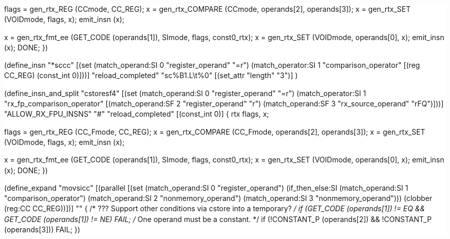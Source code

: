   flags = gen_rtx_REG (CCmode, CC_REG);
  x = gen_rtx_COMPARE (CCmode, operands[2], operands[3]);
  x = gen_rtx_SET (VOIDmode, flags, x);
  emit_insn (x);

  x = gen_rtx_fmt_ee (GET_CODE (operands[1]), SImode, flags, const0_rtx);
  x = gen_rtx_SET (VOIDmode, operands[0], x);
  emit_insn (x);
  DONE;
})

(define_insn "*sccc"
  [(set (match_operand:SI 0 "register_operand" "=r")
	(match_operator:SI 1 "comparison_operator"
	  [(reg CC_REG) (const_int 0)]))]
  "reload_completed"
  "sc%B1.L\t%0"
  [(set_attr "length" "3")]
)

(define_insn_and_split "cstoresf4"
  [(set (match_operand:SI 0 "register_operand" "=r")
	(match_operator:SI 1 "rx_fp_comparison_operator"
	 [(match_operand:SF 2 "register_operand" "r")
	  (match_operand:SF 3 "rx_source_operand" "rFQ")]))]
  "ALLOW_RX_FPU_INSNS"
  "#"
  "reload_completed"
  [(const_int 0)]
{
  rtx flags, x;

  flags = gen_rtx_REG (CC_Fmode, CC_REG);
  x = gen_rtx_COMPARE (CC_Fmode, operands[2], operands[3]);
  x = gen_rtx_SET (VOIDmode, flags, x);
  emit_insn (x);

  x = gen_rtx_fmt_ee (GET_CODE (operands[1]), SImode, flags, const0_rtx);
  x = gen_rtx_SET (VOIDmode, operands[0], x);
  emit_insn (x);
  DONE;
})

(define_expand "movsicc"
  [(parallel
    [(set (match_operand:SI                  0 "register_operand")
	  (if_then_else:SI (match_operand:SI 1 "comparison_operator")
			   (match_operand:SI 2 "nonmemory_operand")
			   (match_operand:SI 3 "nonmemory_operand")))
     (clobber (reg:CC CC_REG))])]
  ""
{
  /* ??? Support other conditions via cstore into a temporary?  */
  if (GET_CODE (operands[1]) != EQ && GET_CODE (operands[1]) != NE)
    FAIL;
  /* One operand must be a constant.  */
  if (!CONSTANT_P (operands[2]) && !CONSTANT_P (operands[3]))
    FAIL;
})
